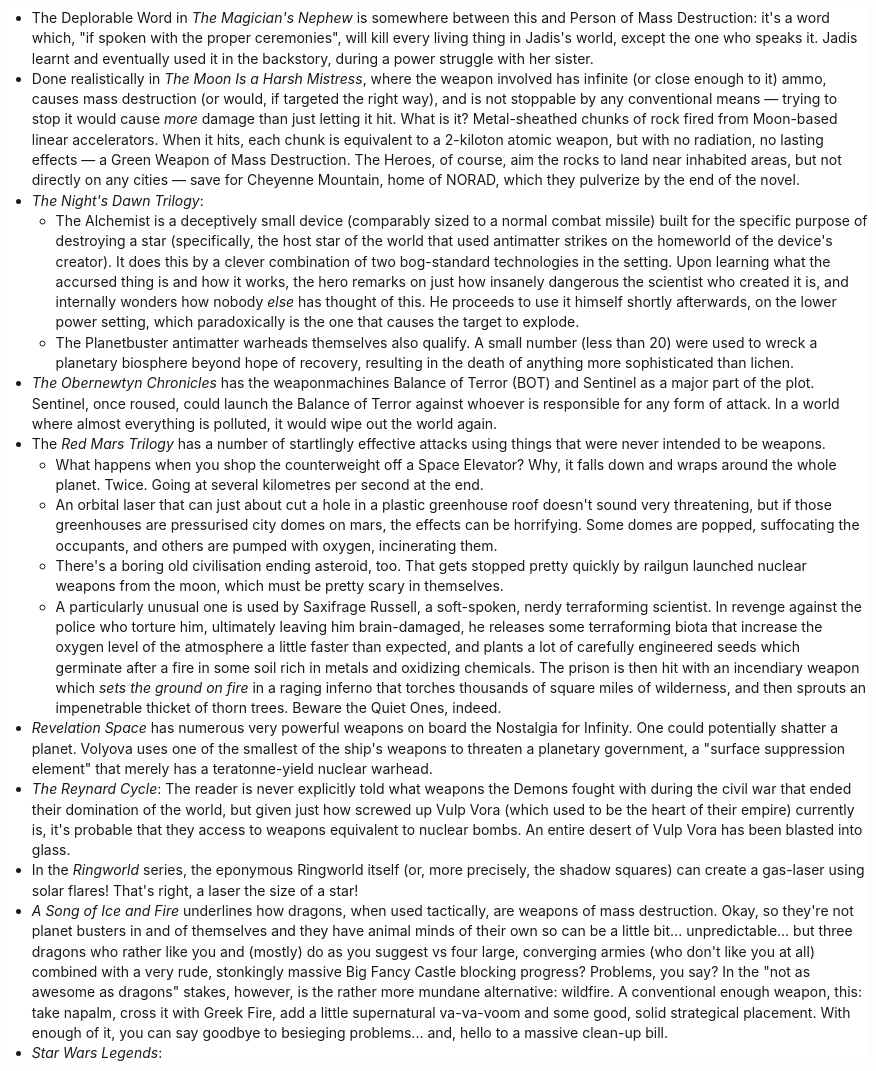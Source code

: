 -   The Deplorable Word in _The Magician's Nephew_ is somewhere between this and Person of Mass Destruction: it's a word which, "if spoken with the proper ceremonies", will kill every living thing in Jadis's world, except the one who speaks it. Jadis learnt and eventually used it in the backstory, during a power struggle with her sister.
-   Done realistically in _The Moon Is a Harsh Mistress_, where the weapon involved has infinite (or close enough to it) ammo, causes mass destruction (or would, if targeted the right way), and is not stoppable by any conventional means — trying to stop it would cause _more_ damage than just letting it hit. What is it? Metal-sheathed chunks of rock fired from Moon-based linear accelerators. When it hits, each chunk is equivalent to a 2-kiloton atomic weapon, but with no radiation, no lasting effects — a Green Weapon of Mass Destruction. The Heroes, of course, aim the rocks to land near inhabited areas, but not directly on any cities — save for Cheyenne Mountain, home of NORAD, which they pulverize by the end of the novel.
-   _The Night's Dawn Trilogy_:
    -   The Alchemist is a deceptively small device (comparably sized to a normal combat missile) built for the specific purpose of destroying a star (specifically, the host star of the world that used antimatter strikes on the homeworld of the device's creator). It does this by a clever combination of two bog-standard technologies in the setting. Upon learning what the accursed thing is and how it works, the hero remarks on just how insanely dangerous the scientist who created it is, and internally wonders how nobody _else_ has thought of this. He proceeds to use it himself shortly afterwards, on the lower power setting, which paradoxically is the one that causes the target to explode.
    -   The Planetbuster antimatter warheads themselves also qualify. A small number (less than 20) were used to wreck a planetary biosphere beyond hope of recovery, resulting in the death of anything more sophisticated than lichen.
-   _The Obernewtyn Chronicles_ has the weaponmachines Balance of Terror (BOT) and Sentinel as a major part of the plot. Sentinel, once roused, could launch the Balance of Terror against whoever is responsible for any form of attack. In a world where almost everything is polluted, it would wipe out the world again.
-   The _Red Mars Trilogy_ has a number of startlingly effective attacks using things that were never intended to be weapons.
    -   What happens when you shop the counterweight off a Space Elevator? Why, it falls down and wraps around the whole planet. Twice. Going at several kilometres per second at the end.
    -   An orbital laser that can just about cut a hole in a plastic greenhouse roof doesn't sound very threatening, but if those greenhouses are pressurised city domes on mars, the effects can be horrifying. Some domes are popped, suffocating the occupants, and others are pumped with oxygen, incinerating them.
    -   There's a boring old civilisation ending asteroid, too. That gets stopped pretty quickly by railgun launched nuclear weapons from the moon, which must be pretty scary in themselves.
    -   A particularly unusual one is used by Saxifrage Russell, a soft-spoken, nerdy terraforming scientist. In revenge against the police who torture him, ultimately leaving him brain-damaged, he releases some terraforming biota that increase the oxygen level of the atmosphere a little faster than expected, and plants a lot of carefully engineered seeds which germinate after a fire in some soil rich in metals and oxidizing chemicals. The prison is then hit with an incendiary weapon which _sets the ground on fire_ in a raging inferno that torches thousands of square miles of wilderness, and then sprouts an impenetrable thicket of thorn trees. Beware the Quiet Ones, indeed.
-   _Revelation Space_ has numerous very powerful weapons on board the Nostalgia for Infinity. One could potentially shatter a planet. Volyova uses one of the smallest of the ship's weapons to threaten a planetary government, a "surface suppression element" that merely has a teratonne-yield nuclear warhead.
-   _The Reynard Cycle_: The reader is never explicitly told what weapons the Demons fought with during the civil war that ended their domination of the world, but given just how screwed up Vulp Vora (which used to be the heart of their empire) currently is, it's probable that they access to weapons equivalent to nuclear bombs. An entire desert of Vulp Vora has been blasted into glass.
-   In the _Ringworld_ series, the eponymous Ringworld itself (or, more precisely, the shadow squares) can create a gas-laser using solar flares! That's right, a laser the size of a star!
-   _A Song of Ice and Fire_ underlines how dragons, when used tactically, are weapons of mass destruction. Okay, so they're not planet busters in and of themselves and they have animal minds of their own so can be a little bit... unpredictable... but three dragons who rather like you and (mostly) do as you suggest vs four large, converging armies (who don't like you at all) combined with a very rude, stonkingly massive Big Fancy Castle blocking progress? Problems, you say? In the "not as awesome as dragons" stakes, however, is the rather more mundane alternative: wildfire. A conventional enough weapon, this: take napalm, cross it with Greek Fire, add a little supernatural va-va-voom and some good, solid strategical placement. With enough of it, you can say goodbye to besieging problems... and, hello to a massive clean-up bill.
-   _Star Wars Legends_: